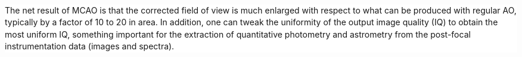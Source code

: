 The net result of MCAO is that the corrected field of view is much enlarged with respect to what can be produced with regular AO, typically by a factor of 10 to 20 in area. In addition, one can tweak the uniformity of the output image quality (IQ) to obtain the most uniform IQ, something important for the extraction of quantitative photometry and astrometry from the post-focal instrumentation data (images and spectra).

<div style="clear:both;"></div>













